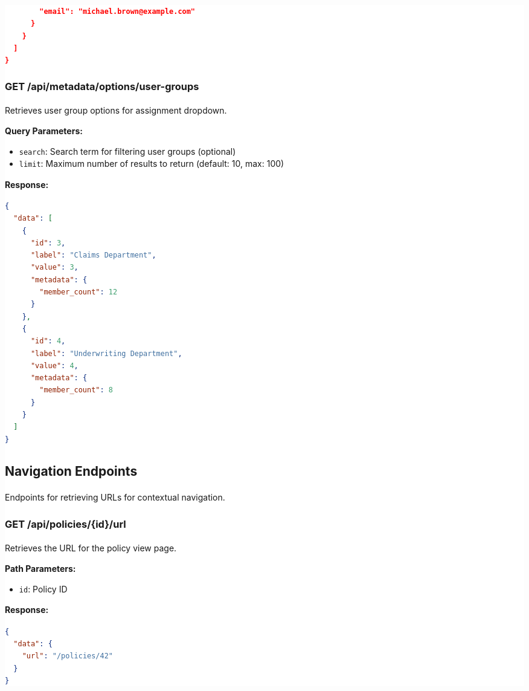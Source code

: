 ```json
        "email": "michael.brown@example.com"
      }
    }
  ]
}
```

### GET /api/metadata/options/user-groups

Retrieves user group options for assignment dropdown.

**Query Parameters:**
- `search`: Search term for filtering user groups (optional)
- `limit`: Maximum number of results to return (default: 10, max: 100)

**Response:**
```json
{
  "data": [
    {
      "id": 3,
      "label": "Claims Department",
      "value": 3,
      "metadata": {
        "member_count": 12
      }
    },
    {
      "id": 4,
      "label": "Underwriting Department",
      "value": 4,
      "metadata": {
        "member_count": 8
      }
    }
  ]
}
```

## Navigation Endpoints

Endpoints for retrieving URLs for contextual navigation.

### GET /api/policies/{id}/url

Retrieves the URL for the policy view page.

**Path Parameters:**
- `id`: Policy ID

**Response:**
```json
{
  "data": {
    "url": "/policies/42"
  }
}
```
